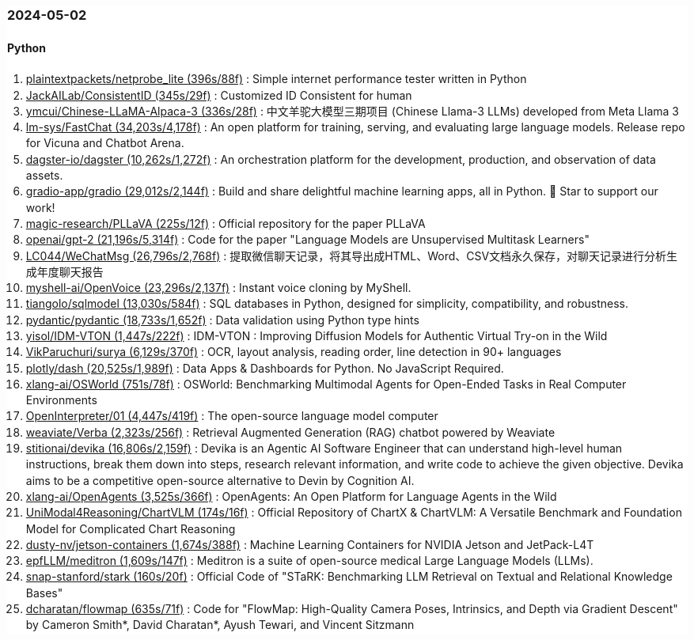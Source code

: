 ### 2024-05-02

#### Python
1. [plaintextpackets/netprobe_lite (396s/88f)](https://github.com/plaintextpackets/netprobe_lite) : Simple internet performance tester written in Python
2. [JackAILab/ConsistentID (345s/29f)](https://github.com/JackAILab/ConsistentID) : Customized ID Consistent for human
3. [ymcui/Chinese-LLaMA-Alpaca-3 (336s/28f)](https://github.com/ymcui/Chinese-LLaMA-Alpaca-3) : 中文羊驼大模型三期项目 (Chinese Llama-3 LLMs) developed from Meta Llama 3
4. [lm-sys/FastChat (34,203s/4,178f)](https://github.com/lm-sys/FastChat) : An open platform for training, serving, and evaluating large language models. Release repo for Vicuna and Chatbot Arena.
5. [dagster-io/dagster (10,262s/1,272f)](https://github.com/dagster-io/dagster) : An orchestration platform for the development, production, and observation of data assets.
6. [gradio-app/gradio (29,012s/2,144f)](https://github.com/gradio-app/gradio) : Build and share delightful machine learning apps, all in Python. 🌟 Star to support our work!
7. [magic-research/PLLaVA (225s/12f)](https://github.com/magic-research/PLLaVA) : Official repository for the paper PLLaVA
8. [openai/gpt-2 (21,196s/5,314f)](https://github.com/openai/gpt-2) : Code for the paper "Language Models are Unsupervised Multitask Learners"
9. [LC044/WeChatMsg (26,796s/2,768f)](https://github.com/LC044/WeChatMsg) : 提取微信聊天记录，将其导出成HTML、Word、CSV文档永久保存，对聊天记录进行分析生成年度聊天报告
10. [myshell-ai/OpenVoice (23,296s/2,137f)](https://github.com/myshell-ai/OpenVoice) : Instant voice cloning by MyShell.
11. [tiangolo/sqlmodel (13,030s/584f)](https://github.com/tiangolo/sqlmodel) : SQL databases in Python, designed for simplicity, compatibility, and robustness.
12. [pydantic/pydantic (18,733s/1,652f)](https://github.com/pydantic/pydantic) : Data validation using Python type hints
13. [yisol/IDM-VTON (1,447s/222f)](https://github.com/yisol/IDM-VTON) : IDM-VTON : Improving Diffusion Models for Authentic Virtual Try-on in the Wild
14. [VikParuchuri/surya (6,129s/370f)](https://github.com/VikParuchuri/surya) : OCR, layout analysis, reading order, line detection in 90+ languages
15. [plotly/dash (20,525s/1,989f)](https://github.com/plotly/dash) : Data Apps & Dashboards for Python. No JavaScript Required.
16. [xlang-ai/OSWorld (751s/78f)](https://github.com/xlang-ai/OSWorld) : OSWorld: Benchmarking Multimodal Agents for Open-Ended Tasks in Real Computer Environments
17. [OpenInterpreter/01 (4,447s/419f)](https://github.com/OpenInterpreter/01) : The open-source language model computer
18. [weaviate/Verba (2,323s/256f)](https://github.com/weaviate/Verba) : Retrieval Augmented Generation (RAG) chatbot powered by Weaviate
19. [stitionai/devika (16,806s/2,159f)](https://github.com/stitionai/devika) : Devika is an Agentic AI Software Engineer that can understand high-level human instructions, break them down into steps, research relevant information, and write code to achieve the given objective. Devika aims to be a competitive open-source alternative to Devin by Cognition AI.
20. [xlang-ai/OpenAgents (3,525s/366f)](https://github.com/xlang-ai/OpenAgents) : OpenAgents: An Open Platform for Language Agents in the Wild
21. [UniModal4Reasoning/ChartVLM (174s/16f)](https://github.com/UniModal4Reasoning/ChartVLM) : Official Repository of ChartX & ChartVLM: A Versatile Benchmark and Foundation Model for Complicated Chart Reasoning
22. [dusty-nv/jetson-containers (1,674s/388f)](https://github.com/dusty-nv/jetson-containers) : Machine Learning Containers for NVIDIA Jetson and JetPack-L4T
23. [epfLLM/meditron (1,609s/147f)](https://github.com/epfLLM/meditron) : Meditron is a suite of open-source medical Large Language Models (LLMs).
24. [snap-stanford/stark (160s/20f)](https://github.com/snap-stanford/stark) : Official Code of "STaRK: Benchmarking LLM Retrieval on Textual and Relational Knowledge Bases"
25. [dcharatan/flowmap (635s/71f)](https://github.com/dcharatan/flowmap) : Code for "FlowMap: High-Quality Camera Poses, Intrinsics, and Depth via Gradient Descent" by Cameron Smith*, David Charatan*, Ayush Tewari, and Vincent Sitzmann
